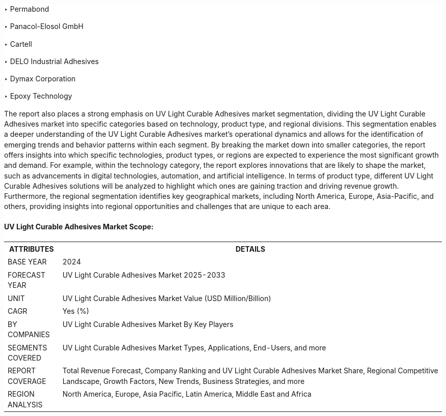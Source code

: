 ‣ Permabond

‣ Panacol-Elosol GmbH

‣ Cartell

‣ DELO Industrial Adhesives

‣ Dymax Corporation

‣ Epoxy Technology

The report also places a strong emphasis on UV Light Curable Adhesives market segmentation, dividing the UV Light Curable Adhesives market into specific categories based on technology, product type, and regional divisions. This segmentation enables a deeper understanding of the UV Light Curable Adhesives market’s operational dynamics and allows for the identification of emerging trends and behavior patterns within each segment. By breaking the market down into smaller categories, the report offers insights into which specific technologies, product types, or regions are expected to experience the most significant growth and demand. For example, within the technology category, the report explores innovations that are likely to shape the market, such as advancements in digital technologies, automation, and artificial intelligence. In terms of product type, different UV Light Curable Adhesives solutions will be analyzed to highlight which ones are gaining traction and driving revenue growth. Furthermore, the regional segmentation identifies key geographical markets, including North America, Europe, Asia-Pacific, and others, providing insights into regional opportunities and challenges that are unique to each area.

<h4>UV Light Curable Adhesives Market Scope:</h4>
<table>
<tr>
<th>ATTRIBUTES</th>
<th>DETAILS</th>
</tr>
<tr>
<td>BASE YEAR</td>
<td>2024</td>
</tr>
<tr>
<td>FORECAST YEAR</td>
<td>UV Light Curable Adhesives Market 2025-2033</td>
</tr>
<tr>
<td>UNIT</td>
<td>UV Light Curable Adhesives Market Value (USD Million/Billion)</td>
<tr>
<td>CAGR</td>
<td>Yes (%)</td>
</tr>
</tr>
<tr>
<td>BY COMPANIES</td>
<td>UV Light Curable Adhesives Market By Key Players</td>
</tr>
<tr>
<td>SEGMENTS COVERED</td>
<td>UV Light Curable Adhesives Market Types, Applications, End-Users, and more</td>
</tr>
<tr>
<td>REPORT COVERAGE</td>
<td>Total Revenue Forecast, Company Ranking and UV Light Curable Adhesives Market Share, Regional Competitive Landscape, Growth Factors, New Trends, Business Strategies, and more</td>
</tr>
<tr>
<td>REGION ANALYSIS</td>
<td>North America, Europe, Asia Pacific, Latin America, Middle East and Africa</td>
</tr>
</table>
